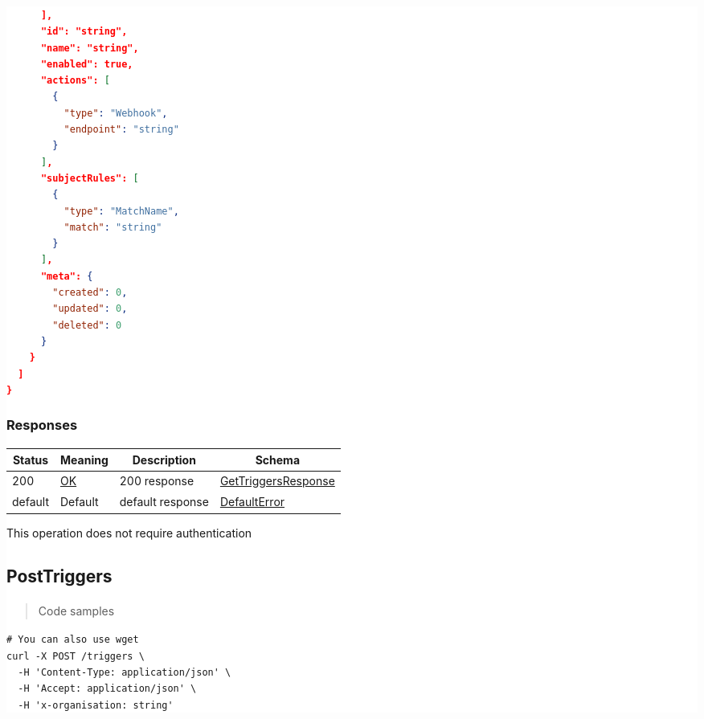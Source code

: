 ```json
      ],
      "id": "string",
      "name": "string",
      "enabled": true,
      "actions": [
        {
          "type": "Webhook",
          "endpoint": "string"
        }
      ],
      "subjectRules": [
        {
          "type": "MatchName",
          "match": "string"
        }
      ],
      "meta": {
        "created": 0,
        "updated": 0,
        "deleted": 0
      }
    }
  ]
}
```

<h3 id="gettriggers-responses">Responses</h3>

|Status|Meaning|Description|Schema|
|---|---|---|---|
|200|[OK](https://tools.ietf.org/html/rfc7231#section-6.3.1)|200 response|[GetTriggersResponse](#schemagettriggersresponse)|
|default|Default|default response|[DefaultError](#schemadefaulterror)|

<aside class="success">
This operation does not require authentication
</aside>

## PostTriggers

<a id="opIdPostTriggers"></a>

> Code samples

```shell
# You can also use wget
curl -X POST /triggers \
  -H 'Content-Type: application/json' \
  -H 'Accept: application/json' \
  -H 'x-organisation: string'

```
